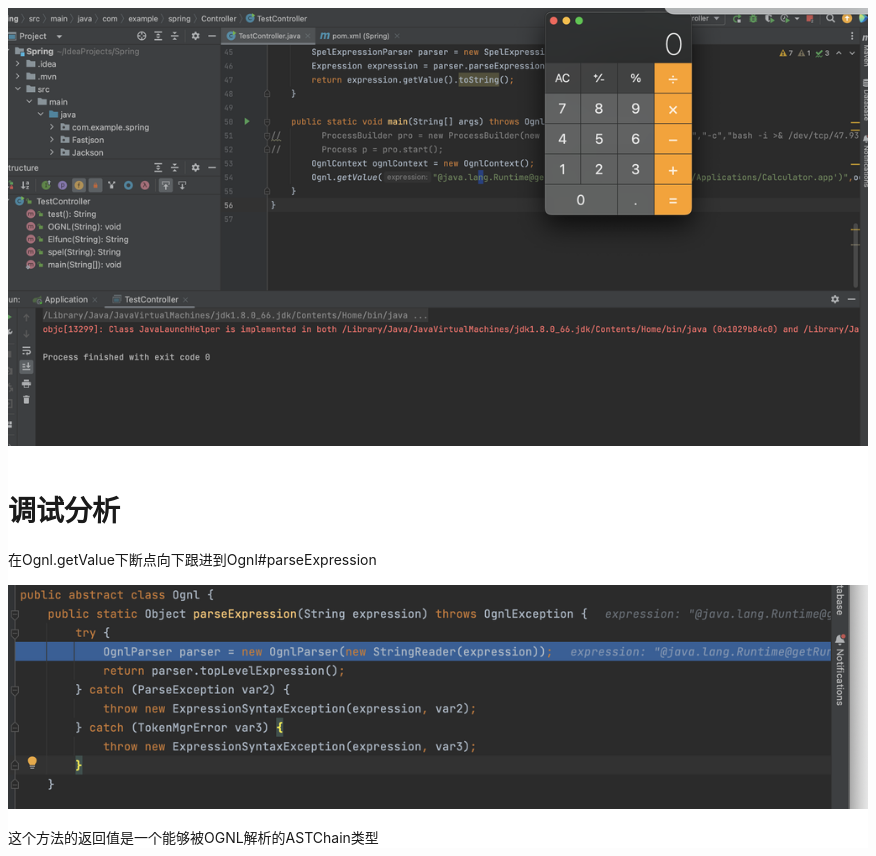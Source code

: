 ![image-20220923111929580](images/1.png)

# 调试分析

在Ognl.getValue下断点向下跟进到Ognl#parseExpression

![image-20220923113900110](images/2.png)

这个方法的返回值是一个能够被OGNL解析的ASTChain类型
